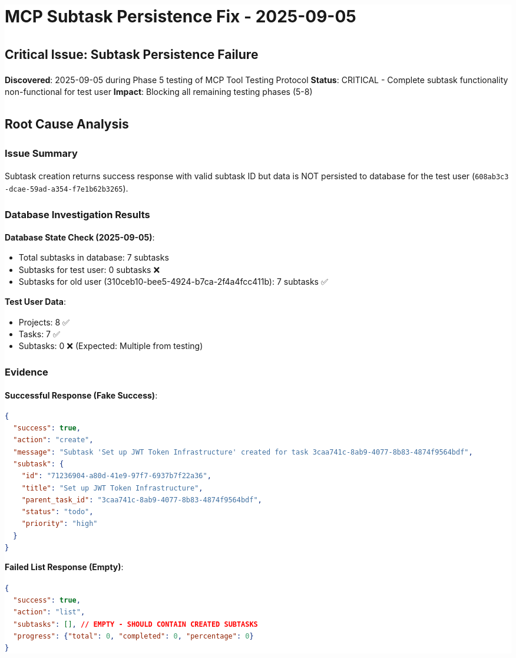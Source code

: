 # MCP Subtask Persistence Fix - 2025-09-05

## Critical Issue: Subtask Persistence Failure

**Discovered**: 2025-09-05 during Phase 5 testing of MCP Tool Testing Protocol
**Status**: CRITICAL - Complete subtask functionality non-functional for test user
**Impact**: Blocking all remaining testing phases (5-8)

## Root Cause Analysis

### Issue Summary
Subtask creation returns success response with valid subtask ID but data is NOT persisted to database for the test user (`608ab3c3-dcae-59ad-a354-f7e1b62b3265`).

### Database Investigation Results

**Database State Check (2025-09-05)**:
- Total subtasks in database: 7 subtasks
- Subtasks for test user: 0 subtasks ❌
- Subtasks for old user (310ceb10-bee5-4924-b7ca-2f4a4fcc411b): 7 subtasks ✅

**Test User Data**:
- Projects: 8 ✅ 
- Tasks: 7 ✅
- Subtasks: 0 ❌ (Expected: Multiple from testing)

### Evidence

**Successful Response (Fake Success)**:
```json
{
  "success": true,
  "action": "create", 
  "message": "Subtask 'Set up JWT Token Infrastructure' created for task 3caa741c-8ab9-4077-8b83-4874f9564bdf",
  "subtask": {
    "id": "71236904-a80d-41e9-97f7-6937b7f22a36",
    "title": "Set up JWT Token Infrastructure",
    "parent_task_id": "3caa741c-8ab9-4077-8b83-4874f9564bdf",
    "status": "todo",
    "priority": "high"
  }
}
```

**Failed List Response (Empty)**:
```json
{
  "success": true,
  "action": "list",
  "subtasks": [], // EMPTY - SHOULD CONTAIN CREATED SUBTASKS
  "progress": {"total": 0, "completed": 0, "percentage": 0}
}
```
